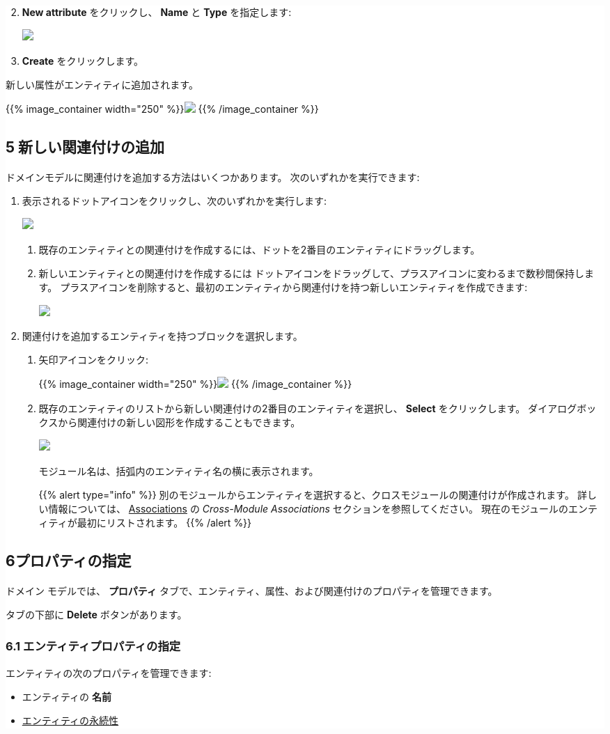 2.  **New attribute** をクリックし、 **Name** と **Type** を指定します:

    ![](attachments/domain-models/create-new-attribute-dialog.png)

3. **Create** をクリックします。

新しい属性がエンティティに追加されます。

{{% image_container width="250" %}}![](attachments/domain-models/new-attribute.png)
{{% /image_container %}}

## 5 新しい関連付けの追加

ドメインモデルに関連付けを追加する方法はいくつかあります。 次のいずれかを実行できます:

1. 表示されるドットアイコンをクリックし、次のいずれかを実行します:

    ![](attachments/domain-models/adding-association-dot-icon.png)

    1. 既存のエンティティとの関連付けを作成するには、ドットを2番目のエンティティにドラッグします。

    2.  新しいエンティティとの関連付けを作成するには ドットアイコンをドラッグして、プラスアイコンに変わるまで数秒間保持します。 プラスアイコンを削除すると、最初のエンティティから関連付けを持つ新しいエンティティを作成できます:

        ![](attachments/domain-models/plus-icon.png)

4. 関連付けを追加するエンティティを持つブロックを選択します。

    1.  矢印アイコンをクリック:

        {{% image_container width="250" %}}![](attachments/domain-models/adding-association.png)
        {{% /image_container %}}

    2.  既存のエンティティのリストから新しい関連付けの2番目のエンティティを選択し、 **Select** をクリックします。 ダイアログボックスから関連付けの新しい図形を作成することもできます。

        ![](attachments/domain-models/new-association.png)

        モジュール名は、括弧内のエンティティ名の横に表示されます。

        {{% alert type="info" %}} 別のモジュールからエンティティを選択すると、クロスモジュールの関連付けが作成されます。 詳しい情報については、 [Associations](domain-models-association-properties#cross-module-associations) の *Cross-Module Associations* セクションを参照してください。 現在のモジュールのエンティティが最初にリストされます。
        {{% /alert %}}

## 6プロパティの指定

ドメイン モデルでは、 **プロパティ** タブで、エンティティ、属性、および関連付けのプロパティを管理できます。

タブの下部に **Delete** ボタンがあります。

### 6.1 エンティティプロパティの指定

エンティティの次のプロパティを管理できます:

* エンティティの **名前**

* [エンティティの永続性](/refguide/persistability)

